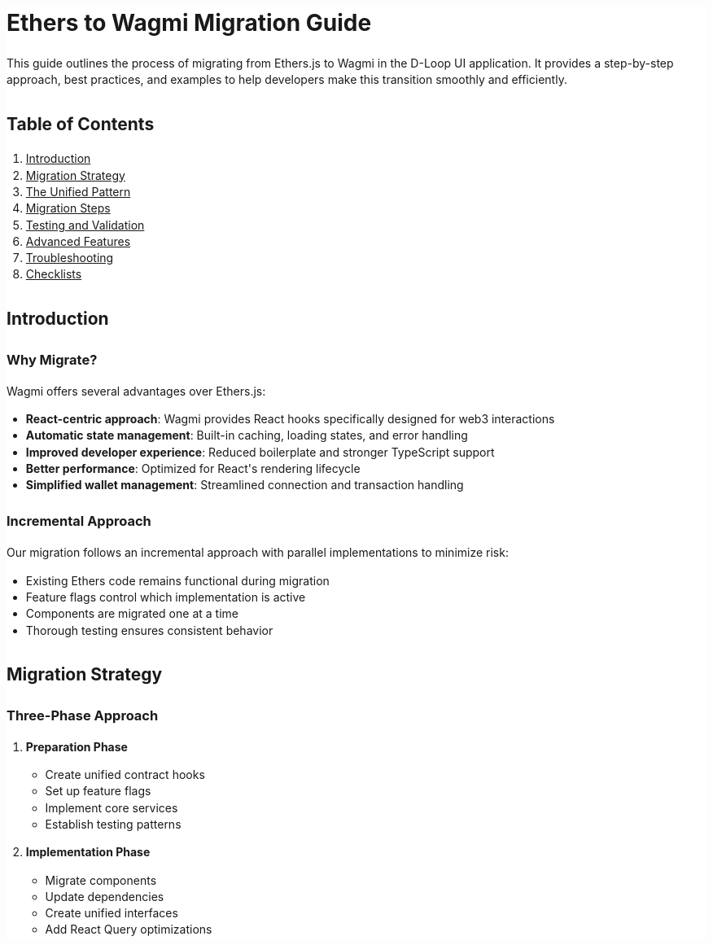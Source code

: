 # Ethers to Wagmi Migration Guide

This guide outlines the process of migrating from Ethers.js to Wagmi in the D-Loop UI application. It provides a step-by-step approach, best practices, and examples to help developers make this transition smoothly and efficiently.

## Table of Contents

1. [Introduction](#introduction)
2. [Migration Strategy](#migration-strategy)
3. [The Unified Pattern](#the-unified-pattern)
4. [Migration Steps](#migration-steps)
5. [Testing and Validation](#testing-and-validation)
6. [Advanced Features](#advanced-features)
7. [Troubleshooting](#troubleshooting)
8. [Checklists](#checklists)

## Introduction

### Why Migrate?

Wagmi offers several advantages over Ethers.js:

- **React-centric approach**: Wagmi provides React hooks specifically designed for web3 interactions
- **Automatic state management**: Built-in caching, loading states, and error handling
- **Improved developer experience**: Reduced boilerplate and stronger TypeScript support
- **Better performance**: Optimized for React's rendering lifecycle
- **Simplified wallet management**: Streamlined connection and transaction handling

### Incremental Approach

Our migration follows an incremental approach with parallel implementations to minimize risk:

- Existing Ethers code remains functional during migration
- Feature flags control which implementation is active
- Components are migrated one at a time
- Thorough testing ensures consistent behavior

## Migration Strategy

### Three-Phase Approach

1. **Preparation Phase**
   - Create unified contract hooks
   - Set up feature flags
   - Implement core services
   - Establish testing patterns

2. **Implementation Phase**
   - Migrate components
   - Update dependencies
   - Create unified interfaces
   - Add React Query optimizations
